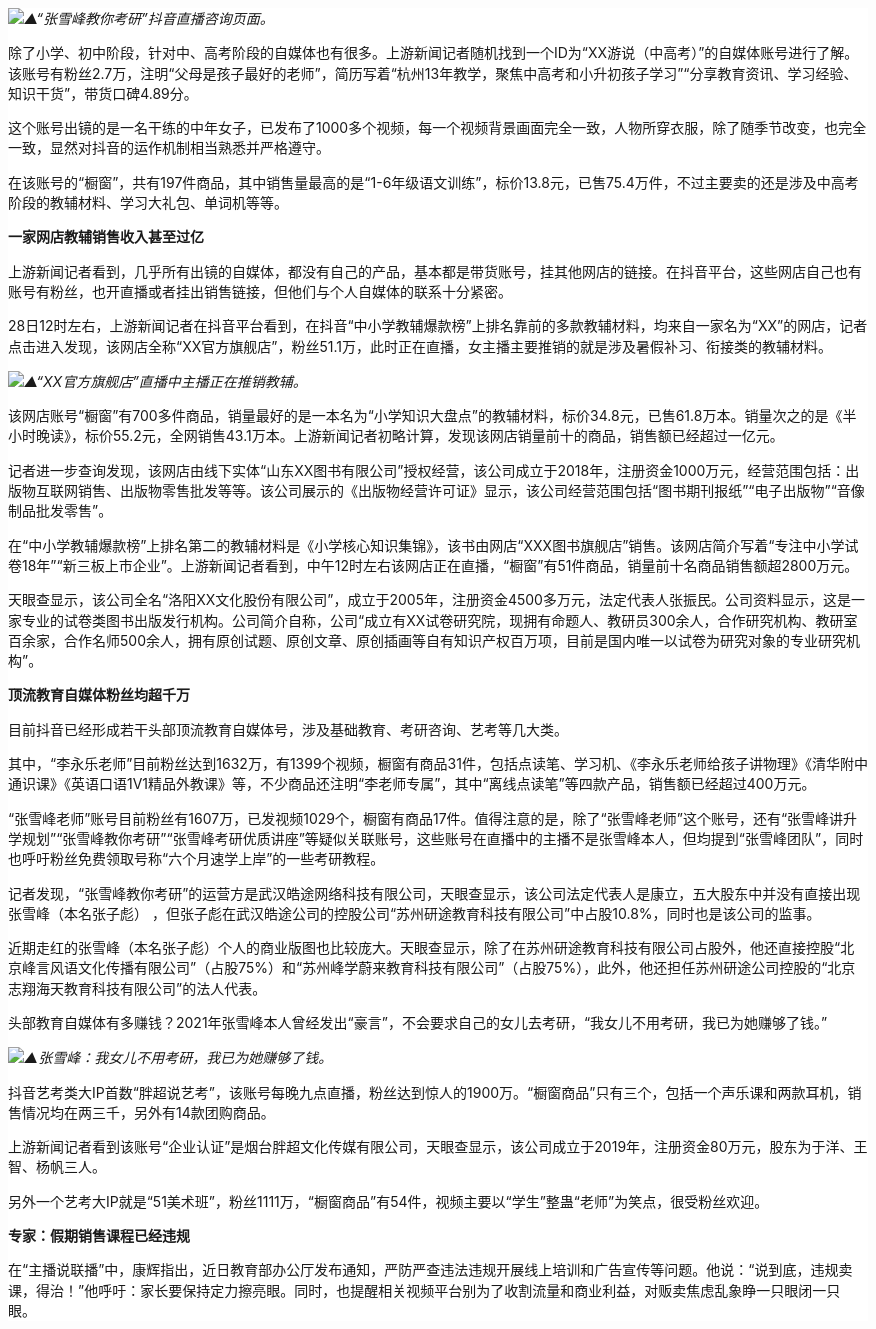 ![](https://inews.gtimg.com/om_bt/OvZoO1IvcD-90Xqoa6weF37y6k6Ykx_yiPC6DNmik1BMQAA/1000)_▲“张雪峰教你考研”抖音直播咨询页面。_

除了小学、初中阶段，针对中、高考阶段的自媒体也有很多。上游新闻记者随机找到一个ID为“XX游说（中高考）”的自媒体账号进行了解。该账号有粉丝2.7万，注明“父母是孩子最好的老师”，简历写着“杭州13年教学，聚焦中高考和小升初孩子学习”“分享教育资讯、学习经验、知识干货”，带货口碑4.89分。

这个账号出镜的是一名干练的中年女子，已发布了1000多个视频，每一个视频背景画面完全一致，人物所穿衣服，除了随季节改变，也完全一致，显然对抖音的运作机制相当熟悉并严格遵守。

在该账号的“橱窗”，共有197件商品，其中销售量最高的是“1-6年级语文训练”，标价13.8元，已售75.4万件，不过主要卖的还是涉及中高考阶段的教辅材料、学习大礼包、单词机等等。

**一家网店教辅销售收入甚至过亿**

上游新闻记者看到，几乎所有出镜的自媒体，都没有自己的产品，基本都是带货账号，挂其他网店的链接。在抖音平台，这些网店自己也有账号有粉丝，也开直播或者挂出销售链接，但他们与个人自媒体的联系十分紧密。

28日12时左右，上游新闻记者在抖音平台看到，在抖音“中小学教辅爆款榜”上排名靠前的多款教辅材料，均来自一家名为“XX”的网店，记者点击进入发现，该网店全称“XX官方旗舰店”，粉丝51.1万，此时正在直播，女主播主要推销的就是涉及暑假补习、衔接类的教辅材料。

![](https://inews.gtimg.com/om_bt/OIq05IO3gsDFLQZj5YKgnxv6frCAHMTodB-XZqDvA3fCwAA/1000)_▲“XX官方旗舰店”直播中主播正在推销教辅。_

该网店账号“橱窗”有700多件商品，销量最好的是一本名为“小学知识大盘点”的教辅材料，标价34.8元，已售61.8万本。销量次之的是《半小时晚读》，标价55.2元，全网销售43.1万本。上游新闻记者初略计算，发现该网店销量前十的商品，销售额已经超过一亿元。

记者进一步查询发现，该网店由线下实体“山东XX图书有限公司”授权经营，该公司成立于2018年，注册资金1000万元，经营范围包括：出版物互联网销售、出版物零售批发等等。该公司展示的《出版物经营许可证》显示，该公司经营范围包括“图书期刊报纸”“电子出版物”“音像制品批发零售”。

在“中小学教辅爆款榜”上排名第二的教辅材料是《小学核心知识集锦》，该书由网店“XXX图书旗舰店”销售。该网店简介写着“专注中小学试卷18年”“新三板上市企业”。上游新闻记者看到，中午12时左右该网店正在直播，“橱窗”有51件商品，销量前十名商品销售额超2800万元。

天眼查显示，该公司全名“洛阳XX文化股份有限公司”，成立于2005年，注册资金4500多万元，法定代表人张振民。公司资料显示，这是一家专业的试卷类图书出版发行机构。公司简介自称，公司“成立有XX试卷研究院，现拥有命题人、教研员300余人，合作研究机构、教研室百余家，合作名师500余人，拥有原创试题、原创文章、原创插画等自有知识产权百万项，目前是国内唯一以试卷为研究对象的专业研究机构”。

**顶流教育自媒体粉丝均超千万**

目前抖音已经形成若干头部顶流教育自媒体号，涉及基础教育、考研咨询、艺考等几大类。

其中，“李永乐老师”目前粉丝达到1632万，有1399个视频，橱窗有商品31件，包括点读笔、学习机、《李永乐老师给孩子讲物理》《清华附中通识课》《英语口语1V1精品外教课》等，不少商品还注明“李老师专属”，其中“离线点读笔”等四款产品，销售额已经超过400万元。

“张雪峰老师”账号目前粉丝有1607万，已发视频1029个，橱窗有商品17件。值得注意的是，除了“张雪峰老师”这个账号，还有“张雪峰讲升学规划”“张雪峰教你考研”“张雪峰考研优质讲座”等疑似关联账号，这些账号在直播中的主播不是张雪峰本人，但均提到“张雪峰团队”，同时也呼吁粉丝免费领取号称“六个月速学上岸”的一些考研教程。

记者发现，“张雪峰教你考研”的运营方是武汉皓途网络科技有限公司，天眼查显示，该公司法定代表人是康立，五大股东中并没有直接出现张雪峰（本名张子彪）
，但张子彪在武汉皓途公司的控股公司“苏州研途教育科技有限公司”中占股10.8%，同时也是该公司的监事。

近期走红的张雪峰（本名张子彪）个人的商业版图也比较庞大。天眼查显示，除了在苏州研途教育科技有限公司占股外，他还直接控股“北京峰言风语文化传播有限公司”（占股75%）和“苏州峰学蔚来教育科技有限公司”（占股75%），此外，他还担任苏州研途公司控股的“北京志翔海天教育科技有限公司”的法人代表。

头部教育自媒体有多赚钱？2021年张雪峰本人曾经发出“豪言”，不会要求自己的女儿去考研，“我女儿不用考研，我已为她赚够了钱。”

![](https://inews.gtimg.com/om_bt/OmtlTkrthYLOP1JX03K8dnmqnUHUoKcQ_hJall2-NkBKIAA/1000)_▲张雪峰：我女儿不用考研，我已为她赚够了钱。_

抖音艺考类大IP首数“胖超说艺考”，该账号每晚九点直播，粉丝达到惊人的1900万。“橱窗商品”只有三个，包括一个声乐课和两款耳机，销售情况均在两三千，另外有14款团购商品。

上游新闻记者看到该账号“企业认证”是烟台胖超文化传媒有限公司，天眼查显示，该公司成立于2019年，注册资金80万元，股东为于洋、王智、杨帆三人。

另外一个艺考大IP就是“51美术班”，粉丝1111万，“橱窗商品”有54件，视频主要以“学生”整蛊“老师”为笑点，很受粉丝欢迎。

**专家：假期销售课程已经违规**

在“主播说联播”中，康辉指出，近日教育部办公厅发布通知，严防严查违法违规开展线上培训和广告宣传等问题。他说：“说到底，违规卖课，得治！”他呼吁：家长要保持定力擦亮眼。同时，也提醒相关视频平台别为了收割流量和商业利益，对贩卖焦虑乱象睁一只眼闭一只眼。

